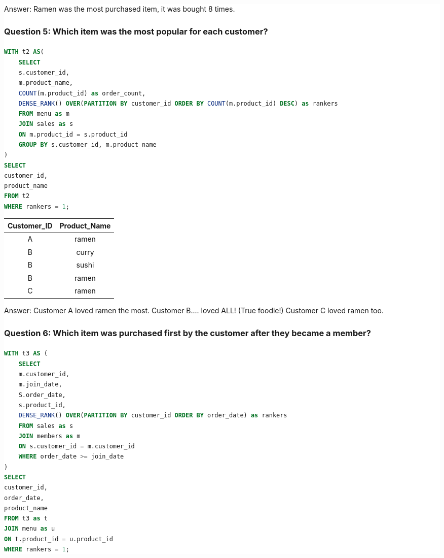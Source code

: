 Answer:
Ramen was the most purchased item, it was bought 8 times.

### Question 5: Which item was the most popular for each customer?
````sql
WITH t2 AS(
	SELECT
	s.customer_id,
	m.product_name,
	COUNT(m.product_id) as order_count,
	DENSE_RANK() OVER(PARTITION BY customer_id ORDER BY COUNT(m.product_id) DESC) as rankers
	FROM menu as m
	JOIN sales as s
	ON m.product_id = s.product_id
	GROUP BY s.customer_id, m.product_name
)
SELECT
customer_id,
product_name
FROM t2
WHERE rankers = 1;
````
| Customer_ID     | Product_Name| 
| :-------------: |:-------------:| 
| A | ramen | 
| B | curry | 
| B | sushi | 
| B | ramen | 
| C | ramen | 

Answer:
Customer A loved ramen the most.
Customer B.... loved ALL! (True foodie!)
Customer C loved ramen too.

### Question 6: Which item was purchased first by the customer after they became a member?
````sql
WITH t3 AS (
	SELECT
	m.customer_id,
	m.join_date,
	S.order_date,
	s.product_id,
	DENSE_RANK() OVER(PARTITION BY customer_id ORDER BY order_date) as rankers
	FROM sales as s
	JOIN members as m
	ON s.customer_id = m.customer_id
	WHERE order_date >= join_date
)
SELECT
customer_id,
order_date,
product_name
FROM t3 as t
JOIN menu as u
ON t.product_id = u.product_id
WHERE rankers = 1;
````
